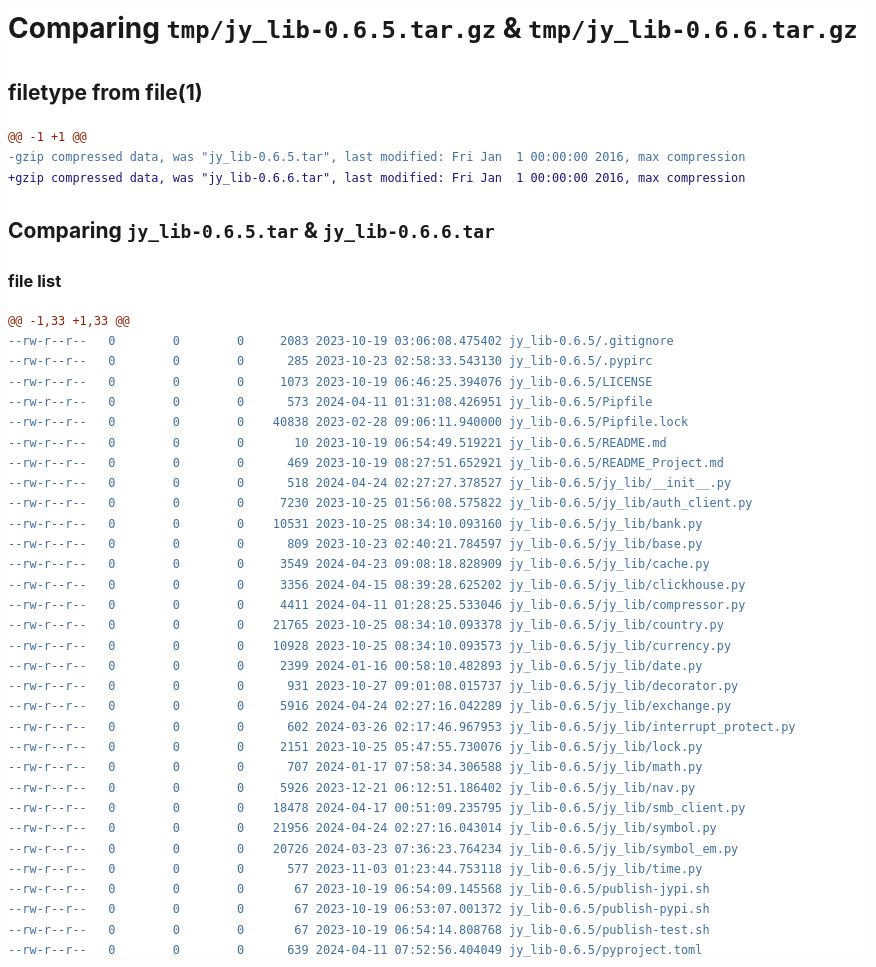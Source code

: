 # Comparing `tmp/jy_lib-0.6.5.tar.gz` & `tmp/jy_lib-0.6.6.tar.gz`

## filetype from file(1)

```diff
@@ -1 +1 @@
-gzip compressed data, was "jy_lib-0.6.5.tar", last modified: Fri Jan  1 00:00:00 2016, max compression
+gzip compressed data, was "jy_lib-0.6.6.tar", last modified: Fri Jan  1 00:00:00 2016, max compression
```

## Comparing `jy_lib-0.6.5.tar` & `jy_lib-0.6.6.tar`

### file list

```diff
@@ -1,33 +1,33 @@
--rw-r--r--   0        0        0     2083 2023-10-19 03:06:08.475402 jy_lib-0.6.5/.gitignore
--rw-r--r--   0        0        0      285 2023-10-23 02:58:33.543130 jy_lib-0.6.5/.pypirc
--rw-r--r--   0        0        0     1073 2023-10-19 06:46:25.394076 jy_lib-0.6.5/LICENSE
--rw-r--r--   0        0        0      573 2024-04-11 01:31:08.426951 jy_lib-0.6.5/Pipfile
--rw-r--r--   0        0        0    40838 2023-02-28 09:06:11.940000 jy_lib-0.6.5/Pipfile.lock
--rw-r--r--   0        0        0       10 2023-10-19 06:54:49.519221 jy_lib-0.6.5/README.md
--rw-r--r--   0        0        0      469 2023-10-19 08:27:51.652921 jy_lib-0.6.5/README_Project.md
--rw-r--r--   0        0        0      518 2024-04-24 02:27:27.378527 jy_lib-0.6.5/jy_lib/__init__.py
--rw-r--r--   0        0        0     7230 2023-10-25 01:56:08.575822 jy_lib-0.6.5/jy_lib/auth_client.py
--rw-r--r--   0        0        0    10531 2023-10-25 08:34:10.093160 jy_lib-0.6.5/jy_lib/bank.py
--rw-r--r--   0        0        0      809 2023-10-23 02:40:21.784597 jy_lib-0.6.5/jy_lib/base.py
--rw-r--r--   0        0        0     3549 2024-04-23 09:08:18.828909 jy_lib-0.6.5/jy_lib/cache.py
--rw-r--r--   0        0        0     3356 2024-04-15 08:39:28.625202 jy_lib-0.6.5/jy_lib/clickhouse.py
--rw-r--r--   0        0        0     4411 2024-04-11 01:28:25.533046 jy_lib-0.6.5/jy_lib/compressor.py
--rw-r--r--   0        0        0    21765 2023-10-25 08:34:10.093378 jy_lib-0.6.5/jy_lib/country.py
--rw-r--r--   0        0        0    10928 2023-10-25 08:34:10.093573 jy_lib-0.6.5/jy_lib/currency.py
--rw-r--r--   0        0        0     2399 2024-01-16 00:58:10.482893 jy_lib-0.6.5/jy_lib/date.py
--rw-r--r--   0        0        0      931 2023-10-27 09:01:08.015737 jy_lib-0.6.5/jy_lib/decorator.py
--rw-r--r--   0        0        0     5916 2024-04-24 02:27:16.042289 jy_lib-0.6.5/jy_lib/exchange.py
--rw-r--r--   0        0        0      602 2024-03-26 02:17:46.967953 jy_lib-0.6.5/jy_lib/interrupt_protect.py
--rw-r--r--   0        0        0     2151 2023-10-25 05:47:55.730076 jy_lib-0.6.5/jy_lib/lock.py
--rw-r--r--   0        0        0      707 2024-01-17 07:58:34.306588 jy_lib-0.6.5/jy_lib/math.py
--rw-r--r--   0        0        0     5926 2023-12-21 06:12:51.186402 jy_lib-0.6.5/jy_lib/nav.py
--rw-r--r--   0        0        0    18478 2024-04-17 00:51:09.235795 jy_lib-0.6.5/jy_lib/smb_client.py
--rw-r--r--   0        0        0    21956 2024-04-24 02:27:16.043014 jy_lib-0.6.5/jy_lib/symbol.py
--rw-r--r--   0        0        0    20726 2024-03-23 07:36:23.764234 jy_lib-0.6.5/jy_lib/symbol_em.py
--rw-r--r--   0        0        0      577 2023-11-03 01:23:44.753118 jy_lib-0.6.5/jy_lib/time.py
--rw-r--r--   0        0        0       67 2023-10-19 06:54:09.145568 jy_lib-0.6.5/publish-jypi.sh
--rw-r--r--   0        0        0       67 2023-10-19 06:53:07.001372 jy_lib-0.6.5/publish-pypi.sh
--rw-r--r--   0        0        0       67 2023-10-19 06:54:14.808768 jy_lib-0.6.5/publish-test.sh
--rw-r--r--   0        0        0      639 2024-04-11 07:52:56.404049 jy_lib-0.6.5/pyproject.toml
```